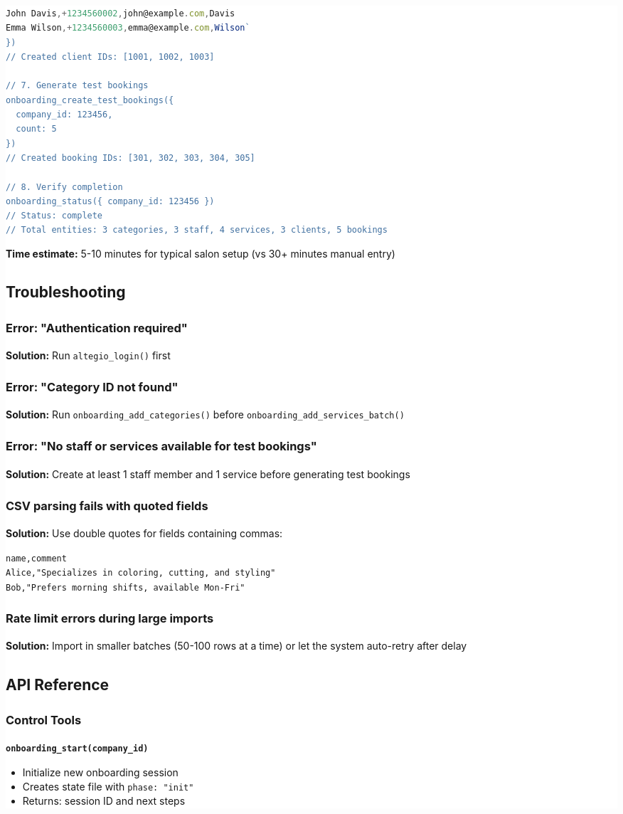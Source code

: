 ```typescript
John Davis,+1234560002,john@example.com,Davis
Emma Wilson,+1234560003,emma@example.com,Wilson`
})
// Created client IDs: [1001, 1002, 1003]

// 7. Generate test bookings
onboarding_create_test_bookings({
  company_id: 123456,
  count: 5
})
// Created booking IDs: [301, 302, 303, 304, 305]

// 8. Verify completion
onboarding_status({ company_id: 123456 })
// Status: complete
// Total entities: 3 categories, 3 staff, 4 services, 3 clients, 5 bookings
```

**Time estimate:** 5-10 minutes for typical salon setup (vs 30+ minutes manual entry)

## Troubleshooting

### Error: "Authentication required"
**Solution:** Run `altegio_login()` first

### Error: "Category ID not found"
**Solution:** Run `onboarding_add_categories()` before `onboarding_add_services_batch()`

### Error: "No staff or services available for test bookings"
**Solution:** Create at least 1 staff member and 1 service before generating test bookings

### CSV parsing fails with quoted fields
**Solution:** Use double quotes for fields containing commas:
```csv
name,comment
Alice,"Specializes in coloring, cutting, and styling"
Bob,"Prefers morning shifts, available Mon-Fri"
```

### Rate limit errors during large imports
**Solution:** Import in smaller batches (50-100 rows at a time) or let the system auto-retry after delay

## API Reference

### Control Tools

**`onboarding_start(company_id)`**
- Initialize new onboarding session
- Creates state file with `phase: "init"`
- Returns: session ID and next steps
